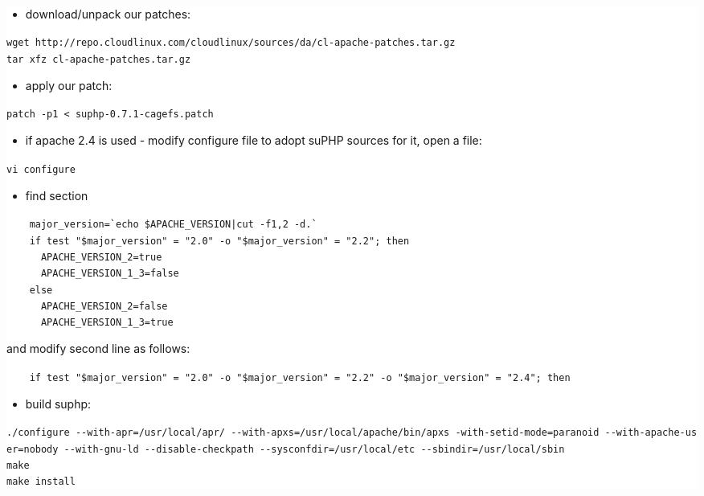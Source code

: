 - download/unpack our patches:

<div class="notranslate">

```
wget http://repo.cloudlinux.com/cloudlinux/sources/da/cl-apache-patches.tar.gz
tar xfz cl-apache-patches.tar.gz
```
</div>

- apply our patch:

<div class="notranslate">

```
patch -p1 < suphp-0.7.1-cagefs.patch
```
</div>

- if apache 2.4 is used - modify configure file to adopt suPHP sources for it, open a file:

<div class="notranslate">

```
vi configure
```
</div>

- find section

<div class="notranslate">

```
    major_version=`echo $APACHE_VERSION|cut -f1,2 -d.`
    if test "$major_version" = "2.0" -o "$major_version" = "2.2"; then
      APACHE_VERSION_2=true
      APACHE_VERSION_1_3=false
    else
      APACHE_VERSION_2=false
      APACHE_VERSION_1_3=true
```
</div>

and modify second line as follows:

<div class="notranslate">

```
    if test "$major_version" = "2.0" -o "$major_version" = "2.2" -o "$major_version" = "2.4"; then
```
</div>
	
- build suphp:

<div class="notranslate">

```
./configure --with-apr=/usr/local/apr/ --with-apxs=/usr/local/apache/bin/apxs -with-setid-mode=paranoid --with-apache-user=nobody --with-gnu-ld --disable-checkpath --sysconfdir=/usr/local/etc --sbindir=/usr/local/sbin
make
make install
```
</div>
